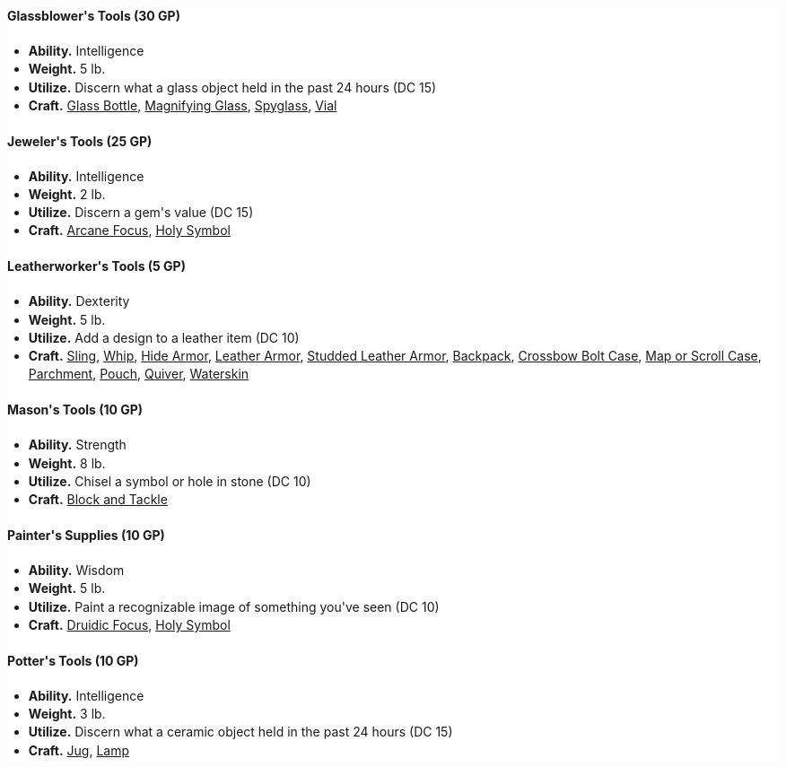 #### Glassblower's Tools (30 GP)

- **Ability.** Intelligence  
- **Weight.** 5 lb.  
- **Utilize.** Discern what a glass object held in the past 24 hours (DC 15)  
- **Craft.** [Glass Bottle](Інструменти%20ДМ/CLI/items/glass-bottle-xphb.md), [Magnifying Glass](Інструменти%20ДМ/CLI/items/magnifying-glass-xphb.md), [Spyglass](Інструменти%20ДМ/CLI/items/spyglass-xphb.md), [Vial](Інструменти%20ДМ/CLI/items/vial-xphb.md)  

#### Jeweler's Tools (25 GP)

- **Ability.** Intelligence  
- **Weight.** 2 lb.  
- **Utilize.** Discern a gem's value (DC 15)  
- **Craft.** [Arcane Focus](Інструменти%20ДМ/CLI/items/arcane-focus-xphb.md), [Holy Symbol](Інструменти%20ДМ/CLI/items/holy-symbol-xphb.md)  

#### Leatherworker's Tools (5 GP)

- **Ability.** Dexterity  
- **Weight.** 5 lb.  
- **Utilize.** Add a design to a leather item (DC 10)  
- **Craft.** [Sling](Інструменти%20ДМ/CLI/items/sling-xphb.md), [Whip](Інструменти%20ДМ/CLI/items/whip-xphb.md), [Hide Armor](Інструменти%20ДМ/CLI/items/hide-armor-xphb.md), [Leather Armor](Інструменти%20ДМ/CLI/items/leather-armor-xphb.md), [Studded Leather Armor](Інструменти%20ДМ/CLI/items/studded-leather-armor-xphb.md), [Backpack](Інструменти%20ДМ/CLI/items/backpack-xphb.md), [Crossbow Bolt Case](Інструменти%20ДМ/CLI/items/crossbow-bolt-case-xphb.md), [Map or Scroll Case](Інструменти%20ДМ/CLI/items/map-or-scroll-case-xphb.md), [Parchment](Інструменти%20ДМ/CLI/items/parchment-xphb.md), [Pouch](Інструменти%20ДМ/CLI/items/pouch-xphb.md), [Quiver](Інструменти%20ДМ/CLI/items/quiver-xphb.md), [Waterskin](Інструменти%20ДМ/CLI/items/waterskin-xphb.md)  

#### Mason's Tools (10 GP)

- **Ability.** Strength  
- **Weight.** 8 lb.  
- **Utilize.** Chisel a symbol or hole in stone (DC 10)  
- **Craft.** [Block and Tackle](Інструменти%20ДМ/CLI/items/block-and-tackle-xphb.md)  

#### Painter's Supplies (10 GP)

- **Ability.** Wisdom  
- **Weight.** 5 lb.  
- **Utilize.** Paint a recognizable image of something you've seen (DC 10)  
- **Craft.** [Druidic Focus](Інструменти%20ДМ/CLI/items/druidic-focus-xphb.md), [Holy Symbol](Інструменти%20ДМ/CLI/items/holy-symbol-xphb.md)  

#### Potter's Tools (10 GP)

- **Ability.** Intelligence  
- **Weight.** 3 lb.  
- **Utilize.** Discern what a ceramic object held in the past 24 hours (DC 15)  
- **Craft.** [Jug](Інструменти%20ДМ/CLI/items/jug-xphb.md), [Lamp](Інструменти%20ДМ/CLI/items/lamp-xphb.md)  
